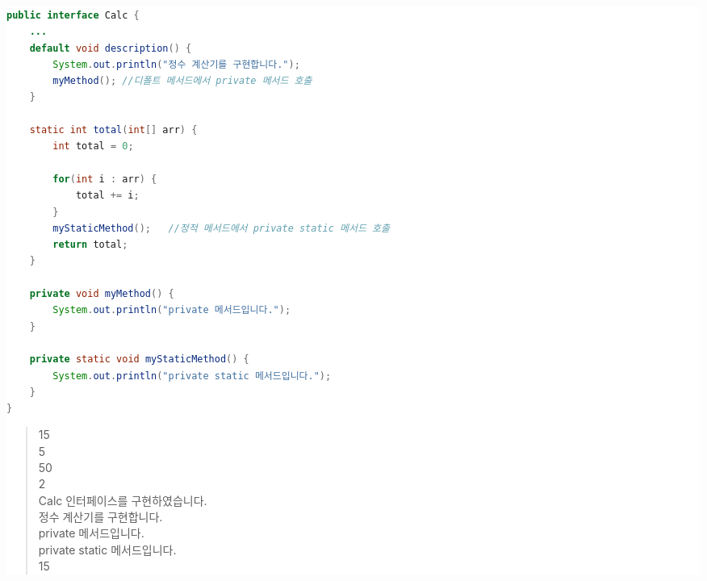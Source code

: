 ```java
public interface Calc {
    ...
    default void description() {
        System.out.println("정수 계산기를 구현합니다.");
        myMethod(); //디폴트 메서드에서 private 메서드 호출
    }

    static int total(int[] arr) {
        int total = 0;

        for(int i : arr) {
            total += i;
        }
        myStaticMethod();   //정적 메서드에서 private static 메서드 호출
        return total;
    }
    
    private void myMethod() {
        System.out.println("private 메서드입니다.");
    }

    private static void myStaticMethod() {
        System.out.println("private static 메서드입니다.");
    }
}
```
> 15\
5\
50\
2\
Calc 인터페이스를 구현하였습니다.\
정수 계산기를 구현합니다.\
private 메서드입니다.\
private static 메서드입니다.\
15